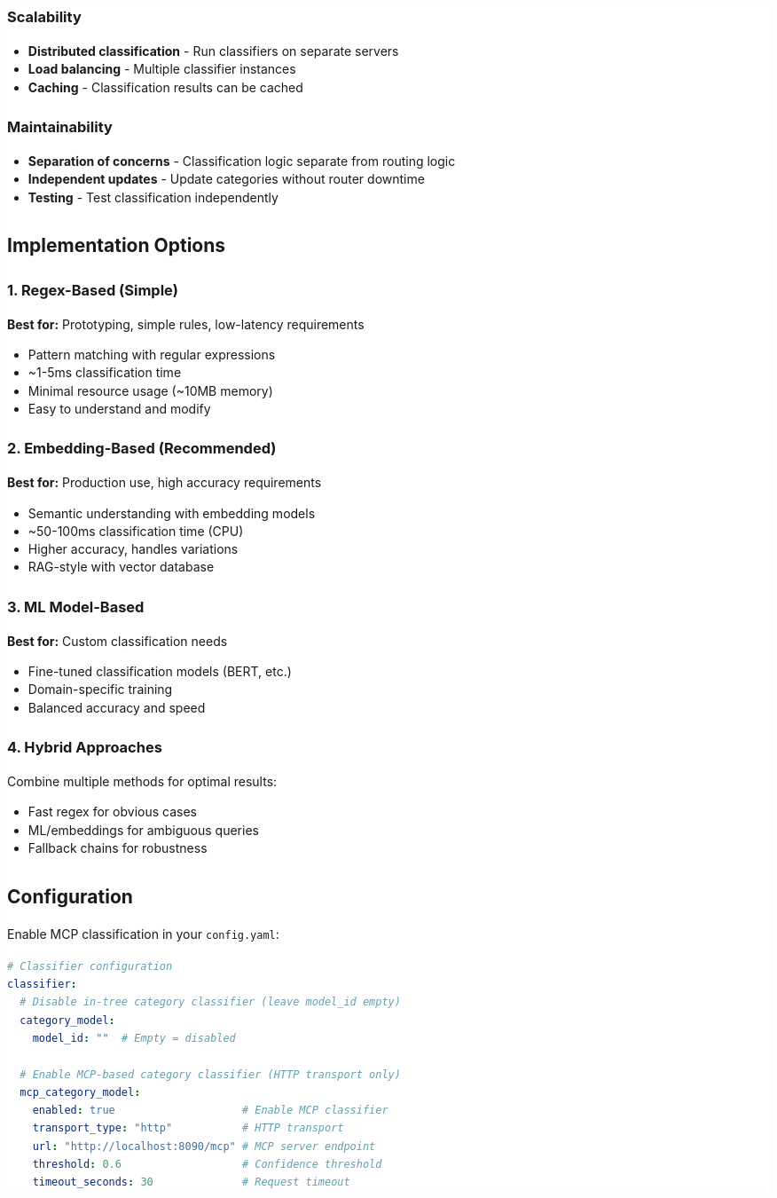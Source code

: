 ### Scalability

- **Distributed classification** - Run classifiers on separate servers
- **Load balancing** - Multiple classifier instances
- **Caching** - Classification results can be cached

### Maintainability

- **Separation of concerns** - Classification logic separate from routing logic
- **Independent updates** - Update categories without router downtime
- **Testing** - Test classification independently

## Implementation Options

### 1. Regex-Based (Simple)

**Best for:** Prototyping, simple rules, low-latency requirements

- Pattern matching with regular expressions
- ~1-5ms classification time
- Minimal resource usage (~10MB memory)
- Easy to understand and modify

### 2. Embedding-Based (Recommended)

**Best for:** Production use, high accuracy requirements

- Semantic understanding with embedding models
- ~50-100ms classification time (CPU)
- Higher accuracy, handles variations
- RAG-style with vector database

### 3. ML Model-Based

**Best for:** Custom classification needs

- Fine-tuned classification models (BERT, etc.)
- Domain-specific training
- Balanced accuracy and speed

### 4. Hybrid Approaches

Combine multiple methods for optimal results:

- Fast regex for obvious cases
- ML/embeddings for ambiguous queries
- Fallback chains for robustness

## Configuration

Enable MCP classification in your `config.yaml`:

```yaml
# Classifier configuration
classifier:
  # Disable in-tree category classifier (leave model_id empty)
  category_model:
    model_id: ""  # Empty = disabled

  # Enable MCP-based category classifier (HTTP transport only)
  mcp_category_model:
    enabled: true                    # Enable MCP classifier
    transport_type: "http"           # HTTP transport
    url: "http://localhost:8090/mcp" # MCP server endpoint    
    threshold: 0.6                   # Confidence threshold
    timeout_seconds: 30              # Request timeout
```